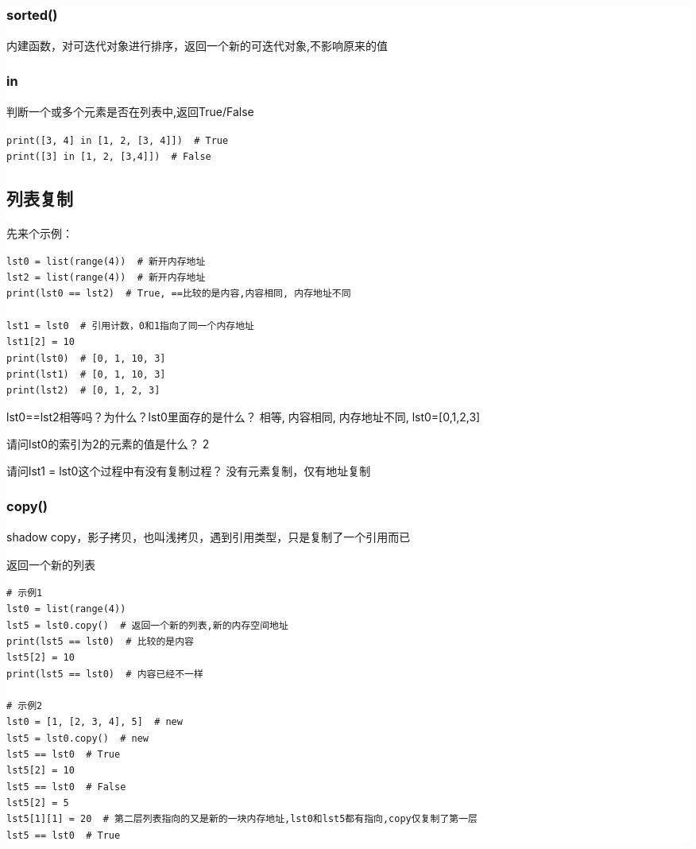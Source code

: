 

### sorted()

内建函数，对可迭代对象进行排序，返回一个新的可迭代对象,不影响原来的值

### in

判断一个或多个元素是否在列表中,返回True/False

```
print([3, 4] in [1, 2, [3, 4]])  # True
print([3] in [1, 2, [3,4]])  # False
```

## 列表复制

先来个示例：

```
lst0 = list(range(4))  # 新开内存地址
lst2 = list(range(4))  # 新开内存地址
print(lst0 == lst2)  # True, ==比较的是内容,内容相同, 内存地址不同

lst1 = lst0  # 引用计数，0和1指向了同一个内存地址
lst1[2] = 10
print(lst0)  # [0, 1, 10, 3]
print(lst1)  # [0, 1, 10, 3]
print(lst2)  # [0, 1, 2, 3]
```

lst0==lst2相等吗？为什么？lst0里面存的是什么？  相等, 内容相同, 内存地址不同, lst0=[0,1,2,3]

请问lst0的索引为2的元素的值是什么？  2

请问lst1 = lst0这个过程中有没有复制过程？  没有元素复制，仅有地址复制

### copy()

shadow copy，影子拷贝，也叫浅拷贝，遇到引用类型，只是复制了一个引用而已

返回一个新的列表

```
# 示例1
lst0 = list(range(4))
lst5 = lst0.copy()  # 返回一个新的列表,新的内存空间地址
print(lst5 == lst0)  # 比较的是内容
lst5[2] = 10
print(lst5 == lst0)  # 内容已经不一样

# 示例2
lst0 = [1, [2, 3, 4], 5]  # new
lst5 = lst0.copy()  # new
lst5 == lst0  # True
lst5[2] = 10
lst5 == lst0  # False
lst5[2] = 5
lst5[1][1] = 20  # 第二层列表指向的又是新的一块内存地址,lst0和lst5都有指向,copy仅复制了第一层
lst5 == lst0  # True
```
